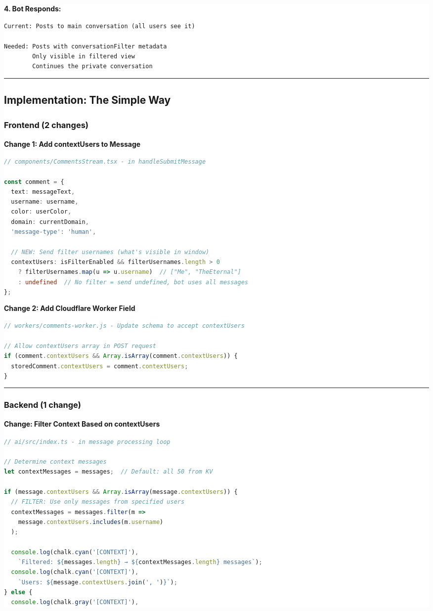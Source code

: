 **4. Bot Responds:**
```
Current: Posts to main conversation (all users see it)

Needed: Posts with conversationFilter metadata
        Only visible in filtered view
        Continues the private conversation
```

---

## Implementation: The Simple Way

### Frontend (2 changes)

**Change 1: Add contextUsers to Message**
```typescript
// components/CommentsStream.tsx - in handleSubmitMessage

const comment = {
  text: messageText,
  username: username,
  color: userColor,
  domain: currentDomain,
  'message-type': 'human',
  
  // NEW: Send filter usernames (what's visible in window)
  contextUsers: isFilterEnabled && filterUsernames.length > 0
    ? filterUsernames.map(u => u.username)  // ["Me", "TheEternal"]
    : undefined  // No filter = send undefined, bot uses all messages
};
```

**Change 2: Add Cloudflare Worker Field**
```typescript
// workers/comments-worker.js - Update schema to accept contextUsers

// Allow contextUsers array in POST request
if (comment.contextUsers && Array.isArray(comment.contextUsers)) {
  storedComment.contextUsers = comment.contextUsers;
}
```

---

### Backend (1 change)

**Change: Filter Context Based on contextUsers**
```typescript
// ai/src/index.ts - in message processing loop

// Determine context messages
let contextMessages = messages;  // Default: all 50 from KV

if (message.contextUsers && Array.isArray(message.contextUsers)) {
  // FILTER: Use only messages from specified users
  contextMessages = messages.filter(m => 
    message.contextUsers.includes(m.username)
  );
  
  console.log(chalk.cyan('[CONTEXT]'), 
    `Filtered: ${messages.length} → ${contextMessages.length} messages`);
  console.log(chalk.cyan('[CONTEXT]'), 
    `Users: ${message.contextUsers.join(', ')}`);
} else {
  console.log(chalk.gray('[CONTEXT]'), 
```